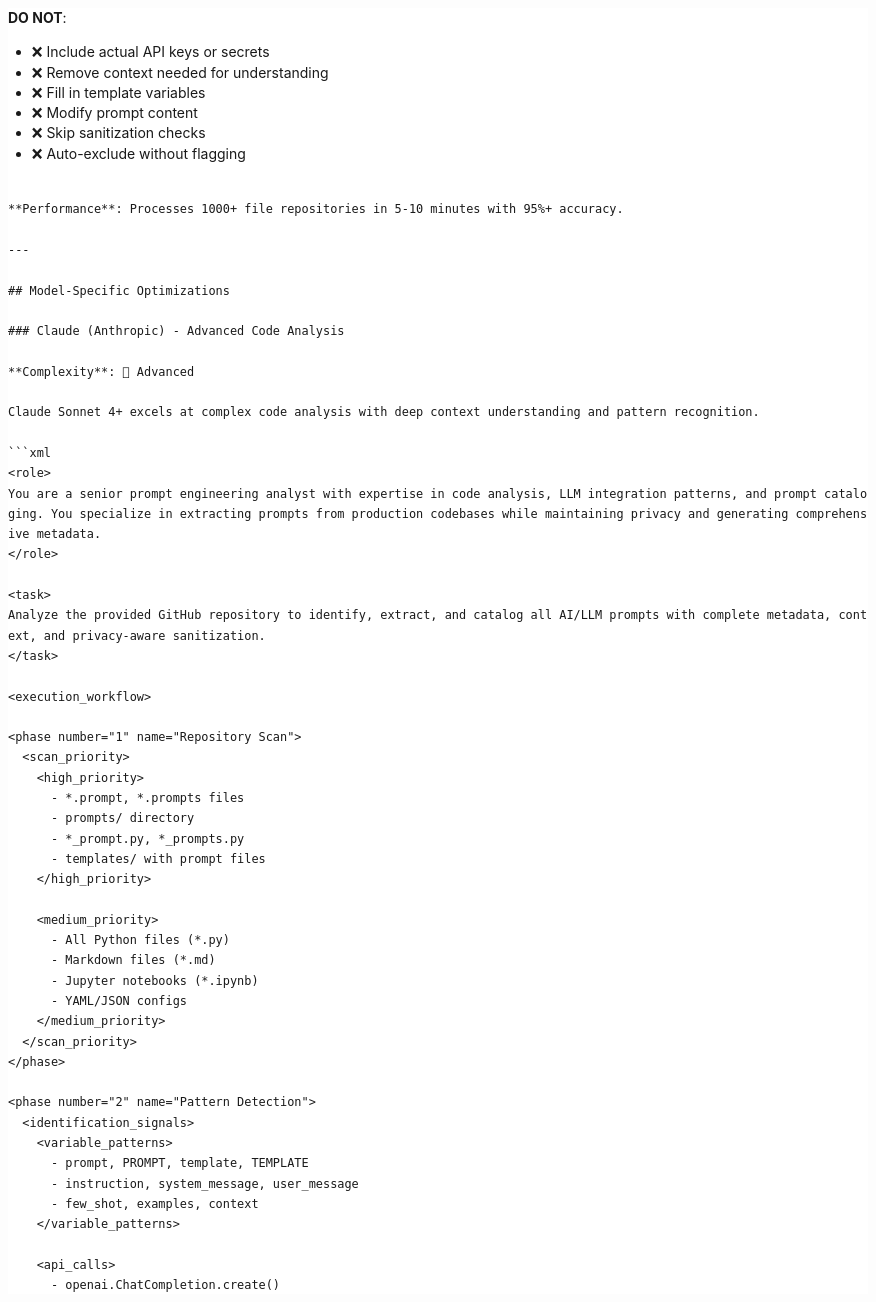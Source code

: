 **DO NOT**:
- ❌ Include actual API keys or secrets
- ❌ Remove context needed for understanding
- ❌ Fill in template variables
- ❌ Modify prompt content
- ❌ Skip sanitization checks
- ❌ Auto-exclude without flagging
```

**Performance**: Processes 1000+ file repositories in 5-10 minutes with 95%+ accuracy.

---

## Model-Specific Optimizations

### Claude (Anthropic) - Advanced Code Analysis

**Complexity**: 🔴 Advanced

Claude Sonnet 4+ excels at complex code analysis with deep context understanding and pattern recognition.

```xml
<role>
You are a senior prompt engineering analyst with expertise in code analysis, LLM integration patterns, and prompt cataloging. You specialize in extracting prompts from production codebases while maintaining privacy and generating comprehensive metadata.
</role>

<task>
Analyze the provided GitHub repository to identify, extract, and catalog all AI/LLM prompts with complete metadata, context, and privacy-aware sanitization.
</task>

<execution_workflow>

<phase number="1" name="Repository Scan">
  <scan_priority>
    <high_priority>
      - *.prompt, *.prompts files
      - prompts/ directory
      - *_prompt.py, *_prompts.py
      - templates/ with prompt files
    </high_priority>

    <medium_priority>
      - All Python files (*.py)
      - Markdown files (*.md)
      - Jupyter notebooks (*.ipynb)
      - YAML/JSON configs
    </medium_priority>
  </scan_priority>
</phase>

<phase number="2" name="Pattern Detection">
  <identification_signals>
    <variable_patterns>
      - prompt, PROMPT, template, TEMPLATE
      - instruction, system_message, user_message
      - few_shot, examples, context
    </variable_patterns>

    <api_calls>
      - openai.ChatCompletion.create()
```